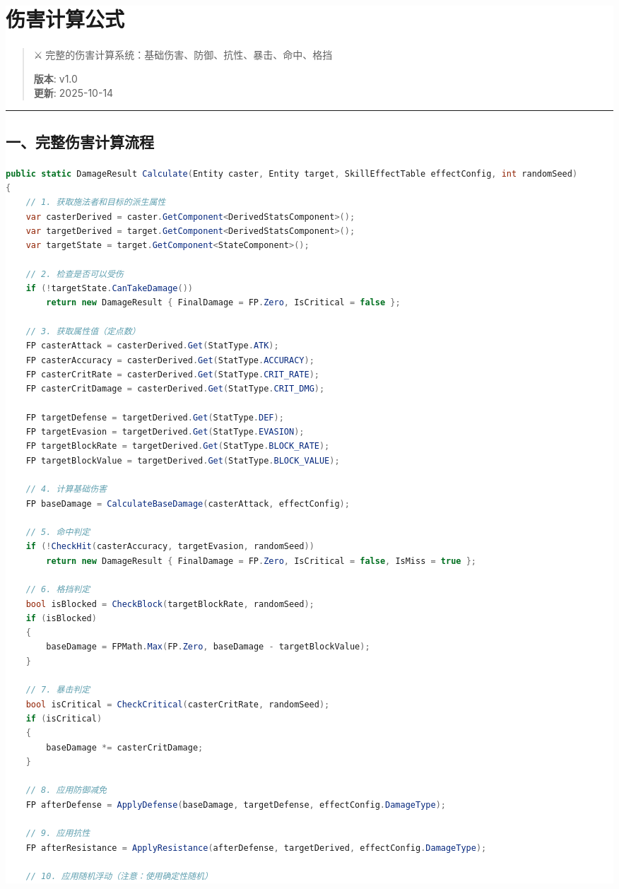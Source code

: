 # 伤害计算公式

> ⚔️ 完整的伤害计算系统：基础伤害、防御、抗性、暴击、命中、格挡
>
> **版本**: v1.0  
> **更新**: 2025-10-14

---

## 一、完整伤害计算流程

```csharp
public static DamageResult Calculate(Entity caster, Entity target, SkillEffectTable effectConfig, int randomSeed)
{
    // 1. 获取施法者和目标的派生属性
    var casterDerived = caster.GetComponent<DerivedStatsComponent>();
    var targetDerived = target.GetComponent<DerivedStatsComponent>();
    var targetState = target.GetComponent<StateComponent>();
    
    // 2. 检查是否可以受伤
    if (!targetState.CanTakeDamage())
        return new DamageResult { FinalDamage = FP.Zero, IsCritical = false };
    
    // 3. 获取属性值（定点数）
    FP casterAttack = casterDerived.Get(StatType.ATK);
    FP casterAccuracy = casterDerived.Get(StatType.ACCURACY);
    FP casterCritRate = casterDerived.Get(StatType.CRIT_RATE);
    FP casterCritDamage = casterDerived.Get(StatType.CRIT_DMG);
    
    FP targetDefense = targetDerived.Get(StatType.DEF);
    FP targetEvasion = targetDerived.Get(StatType.EVASION);
    FP targetBlockRate = targetDerived.Get(StatType.BLOCK_RATE);
    FP targetBlockValue = targetDerived.Get(StatType.BLOCK_VALUE);
    
    // 4. 计算基础伤害
    FP baseDamage = CalculateBaseDamage(casterAttack, effectConfig);
    
    // 5. 命中判定
    if (!CheckHit(casterAccuracy, targetEvasion, randomSeed))
        return new DamageResult { FinalDamage = FP.Zero, IsCritical = false, IsMiss = true };
    
    // 6. 格挡判定
    bool isBlocked = CheckBlock(targetBlockRate, randomSeed);
    if (isBlocked)
    {
        baseDamage = FPMath.Max(FP.Zero, baseDamage - targetBlockValue);
    }
    
    // 7. 暴击判定
    bool isCritical = CheckCritical(casterCritRate, randomSeed);
    if (isCritical)
    {
        baseDamage *= casterCritDamage;
    }
    
    // 8. 应用防御减免
    FP afterDefense = ApplyDefense(baseDamage, targetDefense, effectConfig.DamageType);
    
    // 9. 应用抗性
    FP afterResistance = ApplyResistance(afterDefense, targetDerived, effectConfig.DamageType);
    
    // 10. 应用随机浮动（注意：使用确定性随机）
```